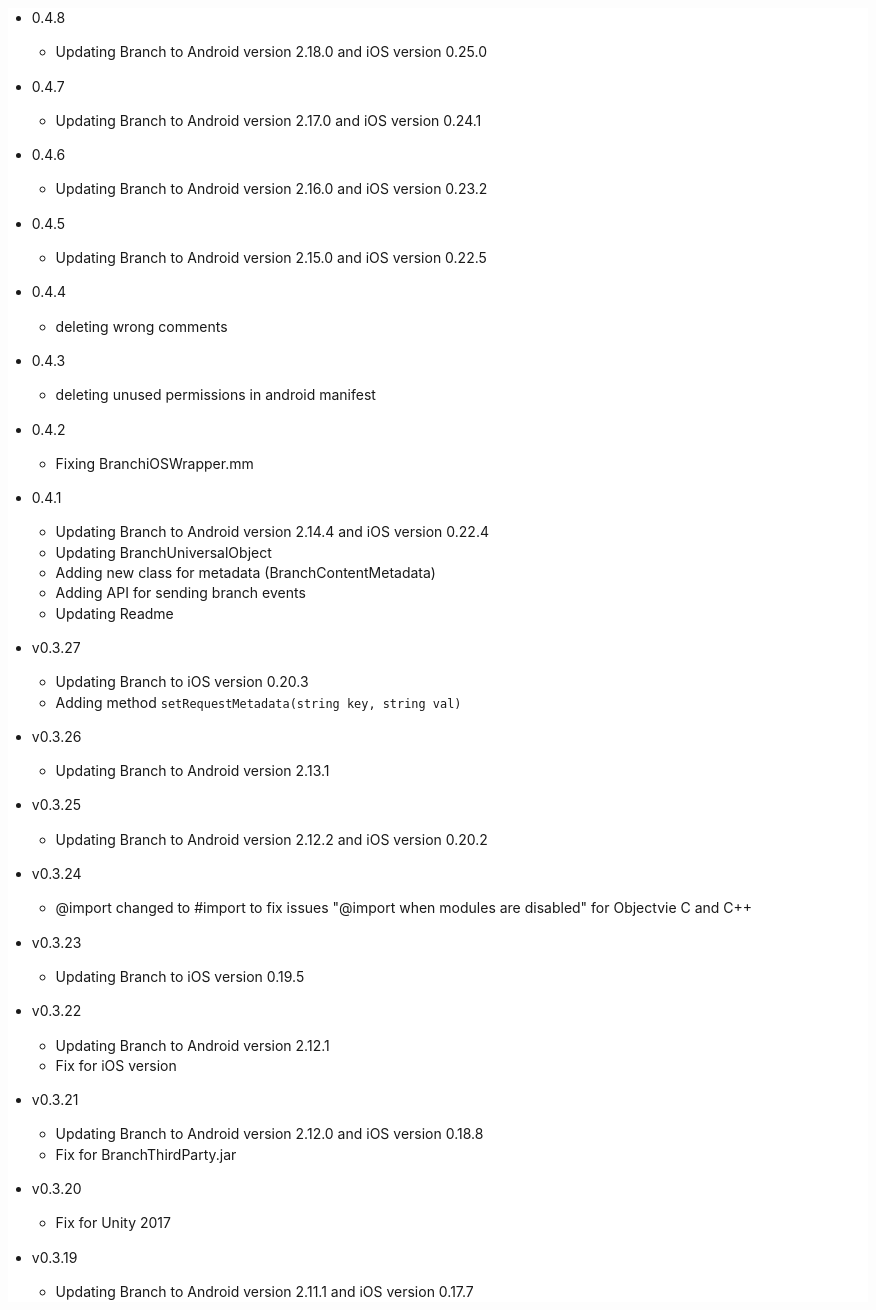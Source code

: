 - 0.4.8
  * Updating Branch to Android version 2.18.0 and iOS version 0.25.0

- 0.4.7
  * Updating Branch to Android version 2.17.0 and iOS version 0.24.1

- 0.4.6
  * Updating Branch to Android version 2.16.0 and iOS version 0.23.2

- 0.4.5
  * Updating Branch to Android version 2.15.0 and iOS version 0.22.5
  
- 0.4.4
  * deleting wrong comments
  
- 0.4.3
  * deleting unused permissions in android manifest
  
- 0.4.2
  * Fixing BranchiOSWrapper.mm

- 0.4.1
  * Updating Branch to Android version 2.14.4 and iOS version 0.22.4
  * Updating BranchUniversalObject
  * Adding new class for metadata (BranchContentMetadata)
  * Adding API for sending branch events
  * Updating Readme

- v0.3.27
  * Updating Branch to iOS version 0.20.3
  * Adding method `setRequestMetadata(string key, string val)`

- v0.3.26
  * Updating Branch to Android version 2.13.1

- v0.3.25
  * Updating Branch to Android version 2.12.2 and iOS version 0.20.2

- v0.3.24
  * @import changed to #import to fix issues "@import when modules are disabled" for Objectvie C and C++

- v0.3.23
  * Updating Branch to iOS version 0.19.5

- v0.3.22
  * Updating Branch to Android version 2.12.1
  * Fix for iOS version

- v0.3.21
  * Updating Branch to Android version 2.12.0 and iOS version 0.18.8
  * Fix for BranchThirdParty.jar

- v0.3.20
  * Fix for Unity 2017

- v0.3.19
  * Updating Branch to Android version 2.11.1 and iOS version 0.17.7
